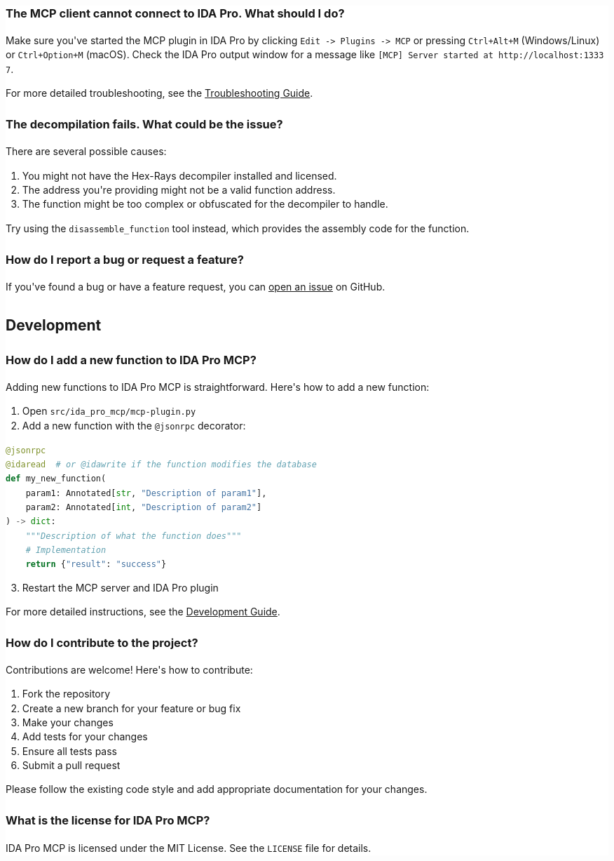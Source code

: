### The MCP client cannot connect to IDA Pro. What should I do?

Make sure you've started the MCP plugin in IDA Pro by clicking `Edit -> Plugins -> MCP` or pressing `Ctrl+Alt+M` (Windows/Linux) or `Ctrl+Option+M` (macOS). Check the IDA Pro output window for a message like `[MCP] Server started at http://localhost:13337`.

For more detailed troubleshooting, see the [Troubleshooting Guide](troubleshooting.md).

### The decompilation fails. What could be the issue?

There are several possible causes:
1. You might not have the Hex-Rays decompiler installed and licensed.
2. The address you're providing might not be a valid function address.
3. The function might be too complex or obfuscated for the decompiler to handle.

Try using the `disassemble_function` tool instead, which provides the assembly code for the function.

### How do I report a bug or request a feature?

If you've found a bug or have a feature request, you can [open an issue](https://github.com/mrexodia/ida-pro-mcp/issues) on GitHub.

## Development

### How do I add a new function to IDA Pro MCP?

Adding new functions to IDA Pro MCP is straightforward. Here's how to add a new function:

1. Open `src/ida_pro_mcp/mcp-plugin.py`
2. Add a new function with the `@jsonrpc` decorator:

```python
@jsonrpc
@idaread  # or @idawrite if the function modifies the database
def my_new_function(
    param1: Annotated[str, "Description of param1"],
    param2: Annotated[int, "Description of param2"]
) -> dict:
    """Description of what the function does"""
    # Implementation
    return {"result": "success"}
```

3. Restart the MCP server and IDA Pro plugin

For more detailed instructions, see the [Development Guide](development-guide.md).

### How do I contribute to the project?

Contributions are welcome! Here's how to contribute:

1. Fork the repository
2. Create a new branch for your feature or bug fix
3. Make your changes
4. Add tests for your changes
5. Ensure all tests pass
6. Submit a pull request

Please follow the existing code style and add appropriate documentation for your changes.

### What is the license for IDA Pro MCP?

IDA Pro MCP is licensed under the MIT License. See the `LICENSE` file for details.
